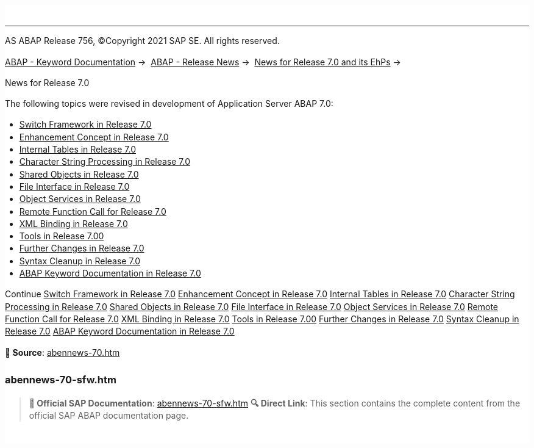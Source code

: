 
  

* * *

AS ABAP Release 756, ©Copyright 2021 SAP SE. All rights reserved.

[ABAP - Keyword Documentation](javascript:call_link\('abenabap.htm'\)) →  [ABAP - Release News](javascript:call_link\('abennews.htm'\)) →  [News for Release 7.0 and its EhPs](javascript:call_link\('abennews-70_ehps.htm'\)) → 

News for Release 7.0

The following topics were revised in development of Application Server ABAP 7.0:

-   [Switch Framework in Release 7.0](javascript:call_link\('abennews-70-sfw.htm'\))
-   [Enhancement Concept in Release 7.0](javascript:call_link\('abennews-70-enhancement.htm'\))
-   [Internal Tables in Release 7.0](javascript:call_link\('abennews-70-tabellen.htm'\))
-   [Character String Processing in Release 7.0](javascript:call_link\('abennews-70-regex.htm'\))
-   [Shared Objects in Release 7.0](javascript:call_link\('abennews-70-shared_objects.htm'\))
-   [File Interface in Release 7.0](javascript:call_link\('abennews-70-dataset.htm'\))
-   [Object Services in Release 7.0](javascript:call_link\('abennews-700-object_services.htm'\))
-   [Remote Function Call for Release 7.0](javascript:call_link\('abennews-70-rfc.htm'\))
-   [XML Binding in Release 7.0](javascript:call_link\('abennews-70-xml.htm'\))
-   [Tools in Release 7.00](javascript:call_link\('abennews-700-tools.htm'\))
-   [Further Changes in Release 7.0](javascript:call_link\('abennews-700-others.htm'\))
-   [Syntax Cleanup in Release 7.0](javascript:call_link\('abennews-70-cleanup.htm'\))
-   [ABAP Keyword Documentation in Release 7.0](javascript:call_link\('abennews-70-docu.htm'\))

Continue
[Switch Framework in Release 7.0](javascript:call_link\('abennews-70-sfw.htm'\))
[Enhancement Concept in Release 7.0](javascript:call_link\('abennews-70-enhancement.htm'\))
[Internal Tables in Release 7.0](javascript:call_link\('abennews-70-tabellen.htm'\))
[Character String Processing in Release 7.0](javascript:call_link\('abennews-70-regex.htm'\))
[Shared Objects in Release 7.0](javascript:call_link\('abennews-70-shared_objects.htm'\))
[File Interface in Release 7.0](javascript:call_link\('abennews-70-dataset.htm'\))
[Object Services in Release 7.0](javascript:call_link\('abennews-700-object_services.htm'\))
[Remote Function Call for Release 7.0](javascript:call_link\('abennews-70-rfc.htm'\))
[XML Binding in Release 7.0](javascript:call_link\('abennews-70-xml.htm'\))
[Tools in Release 7.00](javascript:call_link\('abennews-700-tools.htm'\))
[Further Changes in Release 7.0](javascript:call_link\('abennews-700-others.htm'\))
[Syntax Cleanup in Release 7.0](javascript:call_link\('abennews-70-cleanup.htm'\))
[ABAP Keyword Documentation in Release 7.0](javascript:call_link\('abennews-70-docu.htm'\))



**📖 Source**: [abennews-70.htm](https://help.sap.com/doc/abapdocu_756_index_htm/7.56/en-US/abennews-70.htm)

### abennews-70-sfw.htm

> **📖 Official SAP Documentation**: [abennews-70-sfw.htm](https://help.sap.com/doc/abapdocu_756_index_htm/7.56/en-US/abennews-70-sfw.htm)
> **🔍 Direct Link**: This section contains the complete content from the official SAP ABAP documentation page.


  